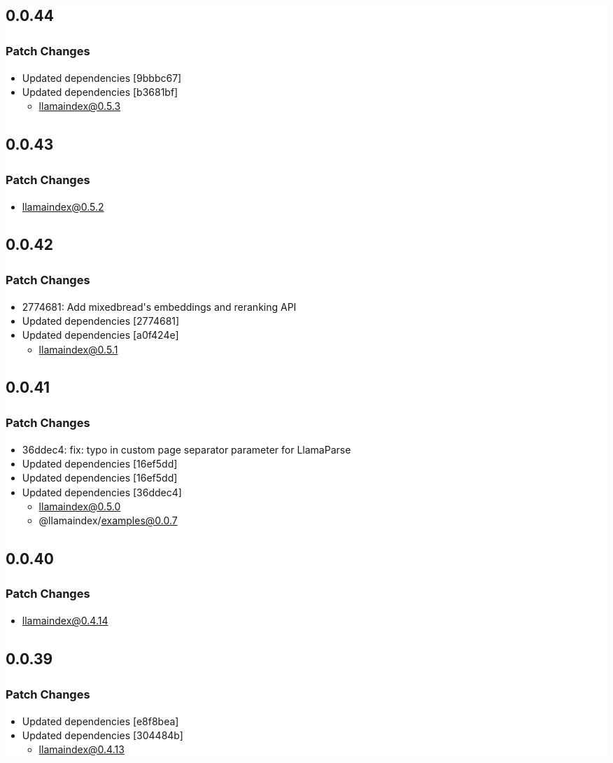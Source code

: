 ## 0.0.44

### Patch Changes

- Updated dependencies [9bbbc67]
- Updated dependencies [b3681bf]
  - llamaindex@0.5.3

## 0.0.43

### Patch Changes

- llamaindex@0.5.2

## 0.0.42

### Patch Changes

- 2774681: Add mixedbread's embeddings and reranking API
- Updated dependencies [2774681]
- Updated dependencies [a0f424e]
  - llamaindex@0.5.1

## 0.0.41

### Patch Changes

- 36ddec4: fix: typo in custom page separator parameter for LlamaParse
- Updated dependencies [16ef5dd]
- Updated dependencies [16ef5dd]
- Updated dependencies [36ddec4]
  - llamaindex@0.5.0
  - @llamaindex/examples@0.0.7

## 0.0.40

### Patch Changes

- llamaindex@0.4.14

## 0.0.39

### Patch Changes

- Updated dependencies [e8f8bea]
- Updated dependencies [304484b]
  - llamaindex@0.4.13
